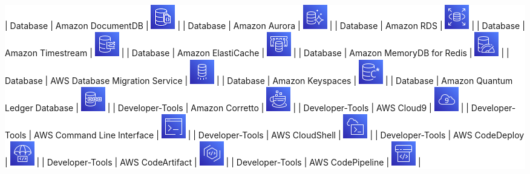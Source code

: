| Database                      | Amazon DocumentDB                             | ![Amazon DocumentDB](./icons/Services/Database/32/Arch_Amazon-DocumentDB_32.png)                                                             |
| Database                      | Amazon Aurora                                 | ![Amazon Aurora](./icons/Services/Database/32/Arch_Amazon-Aurora_32.png)                                                                     |
| Database                      | Amazon RDS                                    | ![Amazon RDS](./icons/Services/Database/32/Arch_Amazon-RDS_32.png)                                                                           |
| Database                      | Amazon Timestream                             | ![Amazon Timestream](./icons/Services/Database/32/Arch_Amazon-Timestream_32.png)                                                             |
| Database                      | Amazon ElastiCache                            | ![Amazon ElastiCache](./icons/Services/Database/32/Arch_Amazon-ElastiCache_32.png)                                                           |
| Database                      | Amazon MemoryDB for Redis                     | ![Amazon MemoryDB for Redis](./icons/Services/Database/32/Arch_Amazon-MemoryDB-for-Redis_32.png)                                             |
| Database                      | AWS Database Migration Service                | ![AWS Database Migration Service](./icons/Services/Database/32/Arch_AWS-Database-Migration-Service_32.png)                                   |
| Database                      | Amazon Keyspaces                              | ![Amazon Keyspaces](./icons/Services/Database/32/Arch_Amazon-Keyspaces_32.png)                                                               |
| Database                      | Amazon Quantum Ledger Database                | ![Amazon Quantum Ledger Database](./icons/Services/Database/32/Arch_Amazon-Quantum-Ledger-Database_32.png)                                   |
| Developer-Tools               | Amazon Corretto                               | ![Amazon Corretto](./icons/Services/Developer-Tools/32/Arch_Amazon-Corretto_32.png)                                                          |
| Developer-Tools               | AWS Cloud9                                    | ![AWS Cloud9](./icons/Services/Developer-Tools/32/Arch_AWS-Cloud9_32.png)                                                                    |
| Developer-Tools               | AWS Command Line Interface                    | ![AWS Command Line Interface](./icons/Services/Developer-Tools/32/Arch_AWS-Command-Line-Interface_32.png)                                    |
| Developer-Tools               | AWS CloudShell                                | ![AWS CloudShell](./icons/Services/Developer-Tools/32/Arch_AWS-CloudShell_32.png)                                                            |
| Developer-Tools               | AWS CodeDeploy                                | ![AWS CodeDeploy](./icons/Services/Developer-Tools/32/Arch_AWS-CodeDeploy_32.png)                                                            |
| Developer-Tools               | AWS CodeArtifact                              | ![AWS CodeArtifact](./icons/Services/Developer-Tools/32/Arch_AWS-CodeArtifact_32.png)                                                        |
| Developer-Tools               | AWS CodePipeline                              | ![AWS CodePipeline](./icons/Services/Developer-Tools/32/Arch_AWS-CodePipeline_32.png)                                                        |